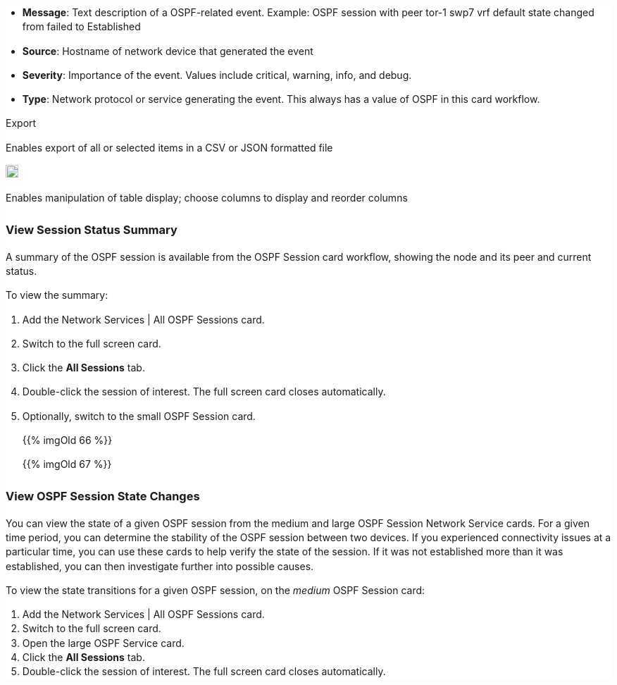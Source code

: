 <ul>
<li><p><strong>Message</strong>: Text description of a OSPF-related event. Example: OSPF session with peer tor-1 swp7 vrf default state changed from failed to Established</p></li>
<li><p><strong>Source</strong>: Hostname of network device that generated the event</p></li>
<li><p><strong>Severity</strong>: Importance of the event. Values include critical, warning, info, and debug.</p></li>
<li><p><strong>Type</strong>: Network protocol or service generating the event. This always has a value of OSPF in this card workflow.</p></li>
</ul></td>
</tr>
<tr class="odd">
<td><p>Export</p></td>
<td><p>Enables export of all or selected items in a CSV or JSON formatted file</p></td>
</tr>
<tr class="even">
<td><p><img src="https://icons.cumulusnetworks.com/01-Interface-Essential/12-Settings/cog-1.svg", height="18", width="18"/></p></td>
<td><p>Enables manipulation of table display; choose columns to display and reorder columns</p></td>
</tr>
</tbody>
</table>

### View Session Status Summary

A summary of the OSPF session is available from the OSPF Session card
workflow, showing the node and its peer and current status.

To view the summary:

1.  Add the Network Services | All OSPF Sessions card.
2.  Switch to the full screen card.
3.  Click the **All Sessions** tab.
4.  Double-click the session of interest. The full screen card closes
    automatically.
5.  Optionally, switch to the small OSPF Session card.  

    {{% imgOld 66 %}}

    {{% imgOld 67 %}}

### View OSPF Session State Changes

You can view the state of a given OSPF session from the medium and large
OSPF Session Network Service cards. For a given time period, you can
determine the stability of the OSPF session between two devices. If you
experienced connectivity issues at a particular time, you can use these
cards to help verify the state of the session. If it was not established
more than it was established, you can then investigate further into
possible causes.

To view the state transitions for a given OSPF session, on the *medium*
OSPF Session card:

1.  Add the Network Services | All OSPF Sessions card.
2.  Switch to the full screen card.
3.  Open the large OSPF Service card.
4.  Click the **All Sessions** tab.
5.  Double-click the session of interest. The full screen card closes
    automatically.
